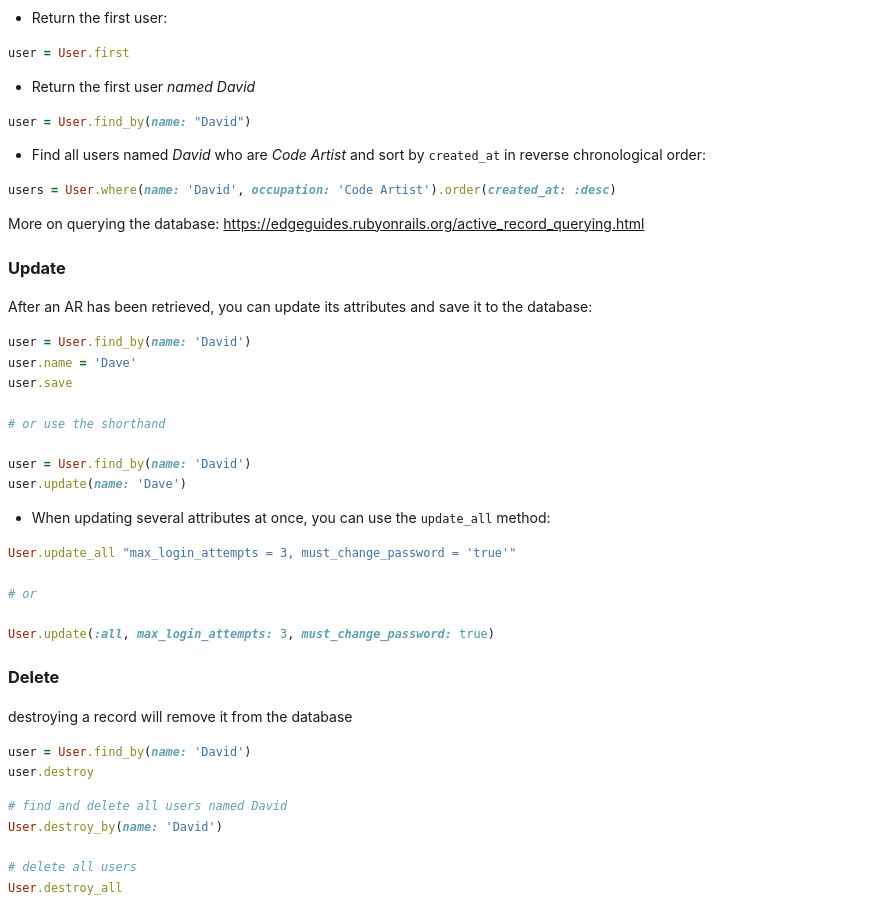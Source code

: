 - Return the first user:

```rb
user = User.first
```

- Return the first user _named David_

```rb
user = User.find_by(name: "David")
```

- Find all users named _David_ who are _Code Artist_ and sort by `created_at` in reverse chronological order:

```rb
users = User.where(name: 'David', occupation: 'Code Artist').order(created_at: :desc)
```

More on querying the database: https://edgeguides.rubyonrails.org/active_record_querying.html

### Update

After an AR has been retrieved, you can update its attributes and save it to the database:

```rb
user = User.find_by(name: 'David')
user.name = 'Dave'
user.save

# or use the shorthand

user = User.find_by(name: 'David')
user.update(name: 'Dave')
```

- When updating several attributes at once, you can use the `update_all` method:

```rb
User.update_all "max_login_attempts = 3, must_change_password = 'true'"

# or

User.update(:all, max_login_attempts: 3, must_change_password: true)
```

### Delete

destroying a record will remove it from the database

```rb
user = User.find_by(name: 'David')
user.destroy
```

```rb
# find and delete all users named David
User.destroy_by(name: 'David')

# delete all users
User.destroy_all
```
